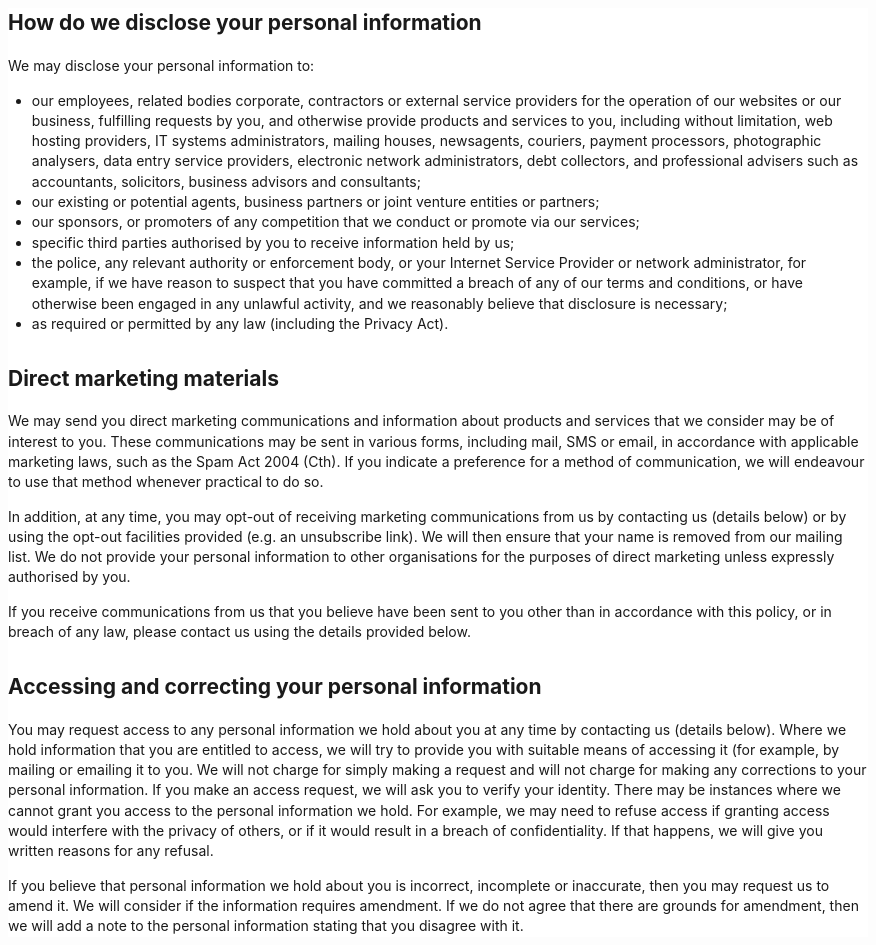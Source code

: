

## How do we disclose your personal information

We may disclose your personal information to:

  * our employees, related bodies corporate, contractors or external service providers for the operation of our websites or our business, fulfilling requests by you, and otherwise provide products and services to you, including without limitation, web hosting providers, IT systems administrators, mailing houses, newsagents, couriers, payment processors, photographic analysers, data entry service providers, electronic network administrators, debt collectors, and professional advisers such as accountants, solicitors, business advisors and consultants;
  * our existing or potential agents, business partners or joint venture entities or partners;
  * our sponsors, or promoters of any competition that we conduct or promote via our services;
  * specific third parties authorised by you to receive information held by us;
  * the police, any relevant authority or enforcement body, or your Internet Service Provider or network administrator, for example, if we have reason to suspect that you have committed a breach of any of our terms and conditions, or have otherwise been engaged in any unlawful activity, and we reasonably believe that disclosure is necessary;
  * as required or permitted by any law (including the Privacy Act).



## Direct marketing materials

We may send you direct marketing communications and information about products and services that we consider may be of interest to you. These communications may be sent in various forms, including mail, SMS or email, in accordance with applicable marketing laws, such as the Spam Act 2004 (Cth). If you indicate a preference for a method of communication, we will endeavour to use that method whenever practical to do so.

In addition, at any time, you may opt-out of receiving marketing communications from us by contacting us (details below) or by using the opt-out facilities provided (e.g. an unsubscribe link). We will then ensure that your name is removed from our mailing list. We do not provide your personal information to other organisations for the purposes of direct marketing unless expressly authorised by you.

If you receive communications from us that you believe have been sent to you other than in accordance with this policy, or in breach of any law, please contact us using the details provided below.

## Accessing and correcting your personal information

You may request access to any personal information we hold about you at any time by contacting us (details below). Where we hold information that you are entitled to access, we will try to provide you with suitable means of accessing it (for example, by mailing or emailing it to you. We will not charge for simply making a request and will not charge for making any corrections to your personal information. If you make an access request, we will ask you to verify your identity. There may be instances where we cannot grant you access to the personal information we hold. For example, we may need to refuse access if granting access would interfere with the privacy of others, or if it would result in a breach of confidentiality. If that happens, we will give you written reasons for any refusal.

If you believe that personal information we hold about you is incorrect, incomplete or inaccurate, then you may request us to amend it. We will consider if the information requires amendment. If we do not agree that there are grounds for amendment, then we will add a note to the personal information stating that you disagree with it.
